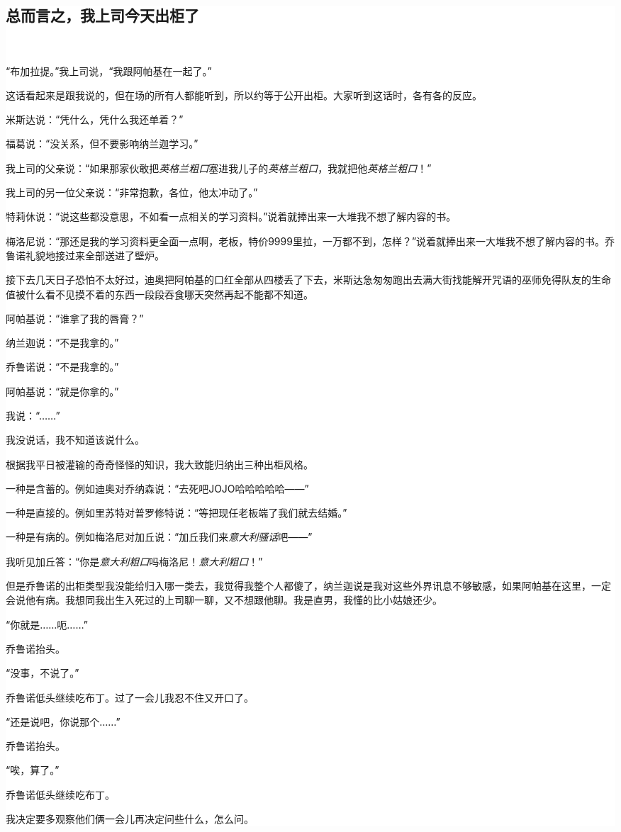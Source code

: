 ## **总而言之，我上司今天出柜了**

<br/>

“布加拉提。”我上司说，“我跟阿帕基在一起了。”

这话看起来是跟我说的，但在场的所有人都能听到，所以约等于公开出柜。大家听到这话时，各有各的反应。

米斯达说：“凭什么，凭什么我还单着？”

福葛说：“没关系，但不要影响纳兰迦学习。”

我上司的父亲说：“如果那家伙敢把*英格兰粗口*塞进我儿子的*英格兰粗口*，我就把他*英格兰粗口*！”

我上司的另一位父亲说：“非常抱歉，各位，他太冲动了。”

特莉休说：“说这些都没意思，不如看一点相关的学习资料。”说着就捧出来一大堆我不想了解内容的书。

梅洛尼说：“那还是我的学习资料更全面一点啊，老板，特价9999里拉，一万都不到，怎样？”说着就捧出来一大堆我不想了解内容的书。乔鲁诺礼貌地接过来全部送进了壁炉。

接下去几天日子恐怕不太好过，迪奥把阿帕基的口红全部从四楼丢了下去，米斯达急匆匆跑出去满大街找能解开咒语的巫师免得队友的生命值被什么看不见摸不着的东西一段段吞食哪天突然再起不能都不知道。

阿帕基说：“谁拿了我的唇膏？”

纳兰迦说：“不是我拿的。”

乔鲁诺说：“不是我拿的。”

阿帕基说：“就是你拿的。”

我说：“……”

我没说话，我不知道该说什么。

根据我平日被灌输的奇奇怪怪的知识，我大致能归纳出三种出柜风格。

一种是含蓄的。例如迪奥对乔纳森说：“去死吧JOJO哈哈哈哈哈——”

一种是直接的。例如里苏特对普罗修特说：“等把现任老板端了我们就去结婚。”

一种是有病的。例如梅洛尼对加丘说：“加丘我们来*意大利骚话*吧——”

我听见加丘答：“你是*意大利粗口*吗梅洛尼！*意大利粗口*！”

但是乔鲁诺的出柜类型我没能给归入哪一类去，我觉得我整个人都傻了，纳兰迦说是我对这些外界讯息不够敏感，如果阿帕基在这里，一定会说他有病。我想同我出生入死过的上司聊一聊，又不想跟他聊。我是直男，我懂的比小姑娘还少。

“你就是……呃……”

乔鲁诺抬头。

“没事，不说了。”

乔鲁诺低头继续吃布丁。过了一会儿我忍不住又开口了。

“还是说吧，你说那个……”

乔鲁诺抬头。

“唉，算了。”

乔鲁诺低头继续吃布丁。

我决定要多观察他们俩一会儿再决定问些什么，怎么问。
